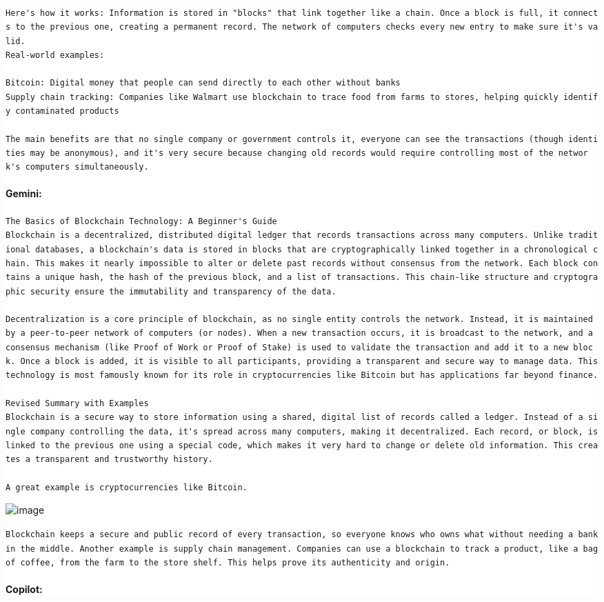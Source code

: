 ```
Here's how it works: Information is stored in "blocks" that link together like a chain. Once a block is full, it connects to the previous one, creating a permanent record. The network of computers checks every new entry to make sure it's valid.
Real-world examples:

Bitcoin: Digital money that people can send directly to each other without banks
Supply chain tracking: Companies like Walmart use blockchain to trace food from farms to stores, helping quickly identify contaminated products

The main benefits are that no single company or government controls it, everyone can see the transactions (though identities may be anonymous), and it's very secure because changing old records would require controlling most of the network's computers simultaneously.
```

#### Gemini:

```
The Basics of Blockchain Technology: A Beginner's Guide
Blockchain is a decentralized, distributed digital ledger that records transactions across many computers. Unlike traditional databases, a blockchain's data is stored in blocks that are cryptographically linked together in a chronological chain. This makes it nearly impossible to alter or delete past records without consensus from the network. Each block contains a unique hash, the hash of the previous block, and a list of transactions. This chain-like structure and cryptographic security ensure the immutability and transparency of the data.

Decentralization is a core principle of blockchain, as no single entity controls the network. Instead, it is maintained by a peer-to-peer network of computers (or nodes). When a new transaction occurs, it is broadcast to the network, and a consensus mechanism (like Proof of Work or Proof of Stake) is used to validate the transaction and add it to a new block. Once a block is added, it is visible to all participants, providing a transparent and secure way to manage data. This technology is most famously known for its role in cryptocurrencies like Bitcoin but has applications far beyond finance.

Revised Summary with Examples
Blockchain is a secure way to store information using a shared, digital list of records called a ledger. Instead of a single company controlling the data, it's spread across many computers, making it decentralized. Each record, or block, is linked to the previous one using a special code, which makes it very hard to change or delete old information. This creates a transparent and trustworthy history.

A great example is cryptocurrencies like Bitcoin.
```

<img width="3999" height="2531" alt="image" src="https://github.com/user-attachments/assets/d464965c-68ae-4ed9-8f03-f587ea6095c5" />

```
Blockchain keeps a secure and public record of every transaction, so everyone knows who owns what without needing a bank in the middle. Another example is supply chain management. Companies can use a blockchain to track a product, like a bag of coffee, from the farm to the store shelf. This helps prove its authenticity and origin.
```

#### Copilot:
